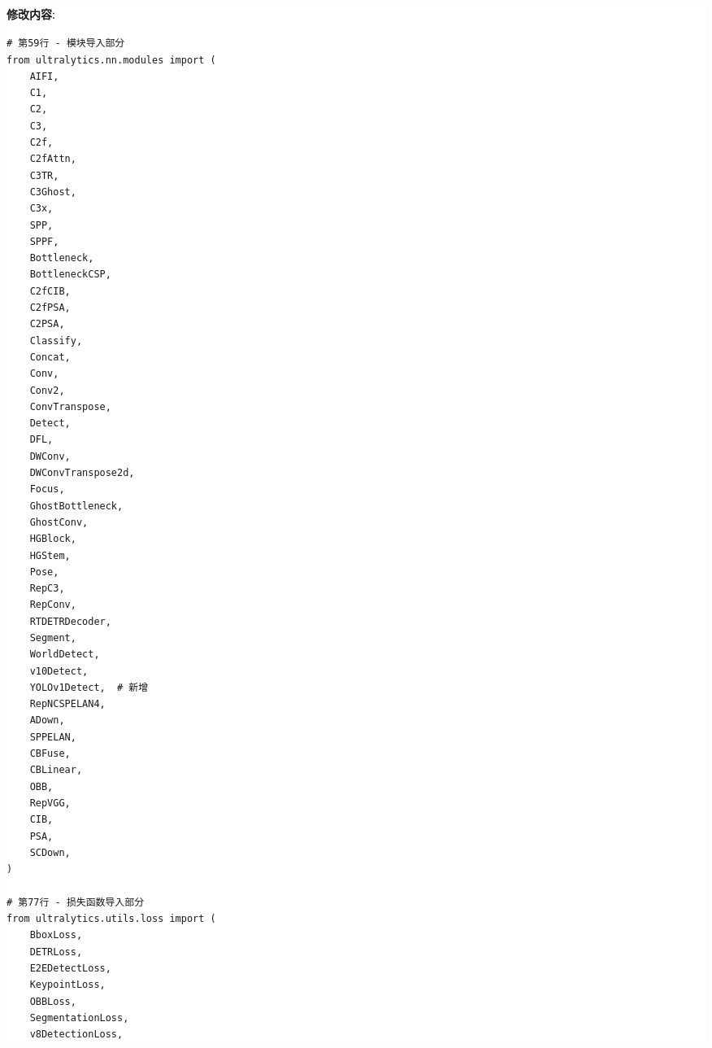 **修改内容**:

```
# 第59行 - 模块导入部分
from ultralytics.nn.modules import (
    AIFI,
    C1,
    C2,
    C3,
    C2f,
    C2fAttn,
    C3TR,
    C3Ghost,
    C3x,
    SPP,
    SPPF,
    Bottleneck,
    BottleneckCSP,
    C2fCIB,
    C2fPSA,
    C2PSA,
    Classify,
    Concat,
    Conv,
    Conv2,
    ConvTranspose,
    Detect,
    DFL,
    DWConv,
    DWConvTranspose2d,
    Focus,
    GhostBottleneck,
    GhostConv,
    HGBlock,
    HGStem,
    Pose,
    RepC3,
    RepConv,
    RTDETRDecoder,
    Segment,
    WorldDetect,
    v10Detect,
    YOLOv1Detect,  # 新增
    RepNCSPELAN4,
    ADown,
    SPPELAN,
    CBFuse,
    CBLinear,
    OBB,
    RepVGG,
    CIB,
    PSA,
    SCDown,
)

# 第77行 - 损失函数导入部分
from ultralytics.utils.loss import (
    BboxLoss,
    DETRLoss,
    E2EDetectLoss,
    KeypointLoss,
    OBBLoss,
    SegmentationLoss,
    v8DetectionLoss,
```